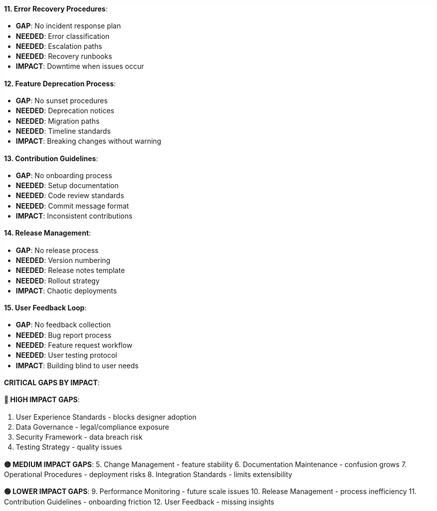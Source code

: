 **11. Error Recovery Procedures**:
- **GAP**: No incident response plan
- **NEEDED**: Error classification
- **NEEDED**: Escalation paths
- **NEEDED**: Recovery runbooks
- **IMPACT**: Downtime when issues occur

**12. Feature Deprecation Process**:
- **GAP**: No sunset procedures
- **NEEDED**: Deprecation notices
- **NEEDED**: Migration paths
- **NEEDED**: Timeline standards
- **IMPACT**: Breaking changes without warning

**13. Contribution Guidelines**:
- **GAP**: No onboarding process
- **NEEDED**: Setup documentation
- **NEEDED**: Code review standards
- **NEEDED**: Commit message format
- **IMPACT**: Inconsistent contributions

**14. Release Management**:
- **GAP**: No release process
- **NEEDED**: Version numbering
- **NEEDED**: Release notes template
- **NEEDED**: Rollout strategy
- **IMPACT**: Chaotic deployments

**15. User Feedback Loop**:
- **GAP**: No feedback collection
- **NEEDED**: Bug report process
- **NEEDED**: Feature request workflow
- **NEEDED**: User testing protocol
- **IMPACT**: Building blind to user needs

**CRITICAL GAPS BY IMPACT**:

**🔴 HIGH IMPACT GAPS**:
1. User Experience Standards - blocks designer adoption
2. Data Governance - legal/compliance exposure
3. Security Framework - data breach risk
4. Testing Strategy - quality issues

**🟡 MEDIUM IMPACT GAPS**:
5. Change Management - feature stability
6. Documentation Maintenance - confusion grows
7. Operational Procedures - deployment risks
8. Integration Standards - limits extensibility

**🟢 LOWER IMPACT GAPS**:
9. Performance Monitoring - future scale issues
10. Release Management - process inefficiency
11. Contribution Guidelines - onboarding friction
12. User Feedback - missing insights
